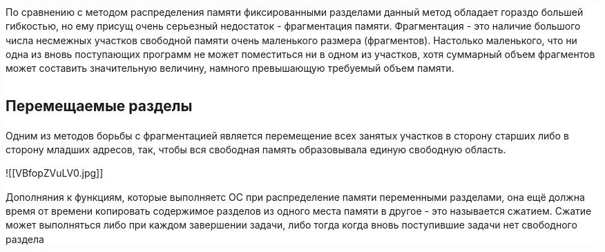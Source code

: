 По сравнению с методом распределения памяти фиксированными разделами данный метод обладает гораздо большей гибкостью, но ему присущ очень серьезный недостаток - фрагментация памяти. Фрагментация - это наличие большого числа несмежных участков свободной памяти очень маленького размера (фрагментов). Настолько маленького, что ни одна из вновь поступающих программ не может поместиться ни в одном из участков, хотя суммарный объем фрагментов может составить значительную величину, намного превышающую требуемый объем памяти.

## Перемещаемые разделы

Одним из методов борьбы с фрагментацией является перемещение всех занятых участков в сторону старших либо в сторону младших адресов, так, чтобы вся свободная память образовывала единую свободную область. 

![[VBfopZVuLV0.jpg]]

Дополняния к функциям, которые выполняетс ОС при распределение памяти переменными разделами, она ещё должна время от времени копировать содержимое разделов из одного места памяти в другое - это называется сжатием. Сжатие может выполняться либо при каждом завершении задачи, либо тогда когда вновь поступившие задачи нет свободного раздела